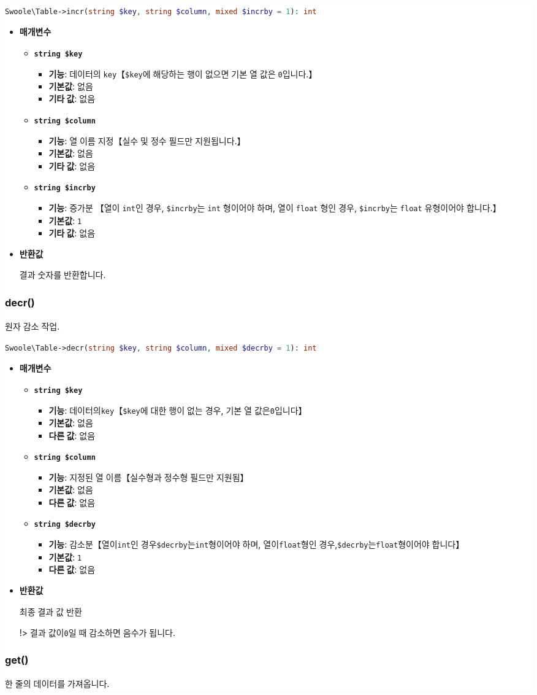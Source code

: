 ```php
Swoole\Table->incr(string $key, string $column, mixed $incrby = 1): int
```

  * **매개변수**

    * **`string $key`**
      * **기능**: 데이터의 `key`【`$key`에 해당하는 행이 없으면 기본 열 값은 `0`입니다.】
      * **기본값**: 없음
      * **기타 값**: 없음

    * **`string $column`**
      * **기능**: 열 이름 지정【실수 및 정수 필드만 지원됩니다.】
      * **기본값**: 없음
      * **기타 값**: 없음

    * **`string $incrby`**
      * **기능**: 증가분 【열이 `int`인 경우, `$incrby`는 `int` 형이어야 하며, 열이 `float` 형인 경우, `$incrby`는 `float` 유형이어야 합니다.】
      * **기본값**: `1`
      * **기타 값**: 없음

  * **반환값**

    결과 숫자를 반환합니다.
### decr()

원자 감소 작업.

```php
Swoole\Table->decr(string $key, string $column, mixed $decrby = 1): int
```

  * **매개변수**

    * **`string $key`**
      * **기능**: 데이터의`key`【`$key`에 대한 행이 없는 경우, 기본 열 값은`0`입니다】
      * **기본값**: 없음
      * **다른 값**: 없음

    * **`string $column`**
      * **기능**: 지정된 열 이름【실수형과 정수형 필드만 지원됨】
      * **기본값**: 없음
      * **다른 값**: 없음

    * **`string $decrby`**
      * **기능**: 감소분【열이`int`인 경우`$decrby`는`int`형이어야 하며, 열이`float`형인 경우,`$decrby`는`float`형이어야 합니다】
      * **기본값**: `1`
      * **다른 값**: 없음

  * **반환값**

    최종 결과 값 반환

    !> 결과 값이`0`일 때 감소하면 음수가 됩니다.
### get()

한 줄의 데이터를 가져옵니다.
